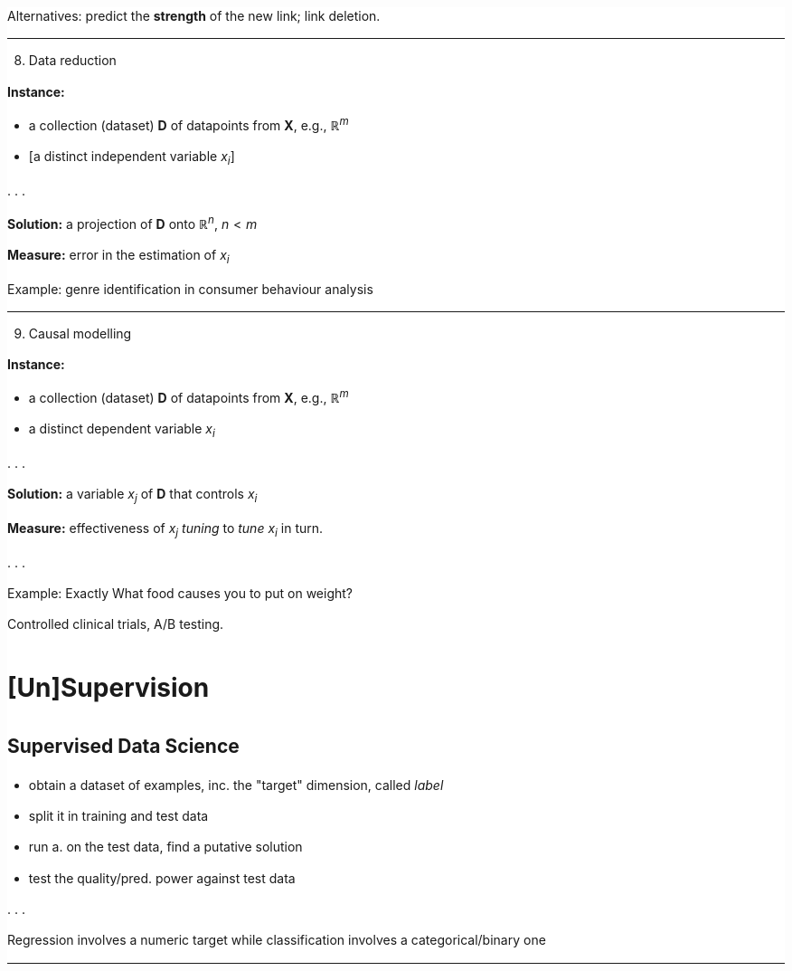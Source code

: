 Alternatives: predict the __strength__ of the new link; link deletion.

-----

8. Data reduction

__Instance:__

* a collection (dataset) $\mathbf{D}$ of datapoints from $\mathbf{X}$, e.g., $\mathbb{R}^m$

* [a distinct independent variable $x_i$]

. . .

__Solution:__  a projection of $\mathbf{D}$ onto $\mathbb{R}^n$, $n < m$

__Measure:__ error in the estimation of $x_i$

Example: genre identification in consumer behaviour analysis

-----

9. Causal modelling

__Instance:__

* a collection (dataset) $\mathbf{D}$ of datapoints from $\mathbf{X}$, e.g., $\mathbb{R}^m$

* a distinct dependent variable $x_i$

. . .

__Solution:__  a variable $x_j$ of $\mathbf{D}$ that controls $x_i$

__Measure:__  effectiveness of $x_j$ *tuning* to *tune* $x_i$ in turn.

. . .

Example: Exactly What food causes you to put on weight?

Controlled clinical trials, A/B testing.


# [Un]Supervision

## Supervised Data Science

* obtain a dataset of examples, inc. the  "target"  dimension, called *label*

* split it in training and test data

* run a. on the test data, find a putative solution

* test the quality/pred. power against test data

. . .

Regression involves a numeric target while classification
involves a categorical/binary one

-----
